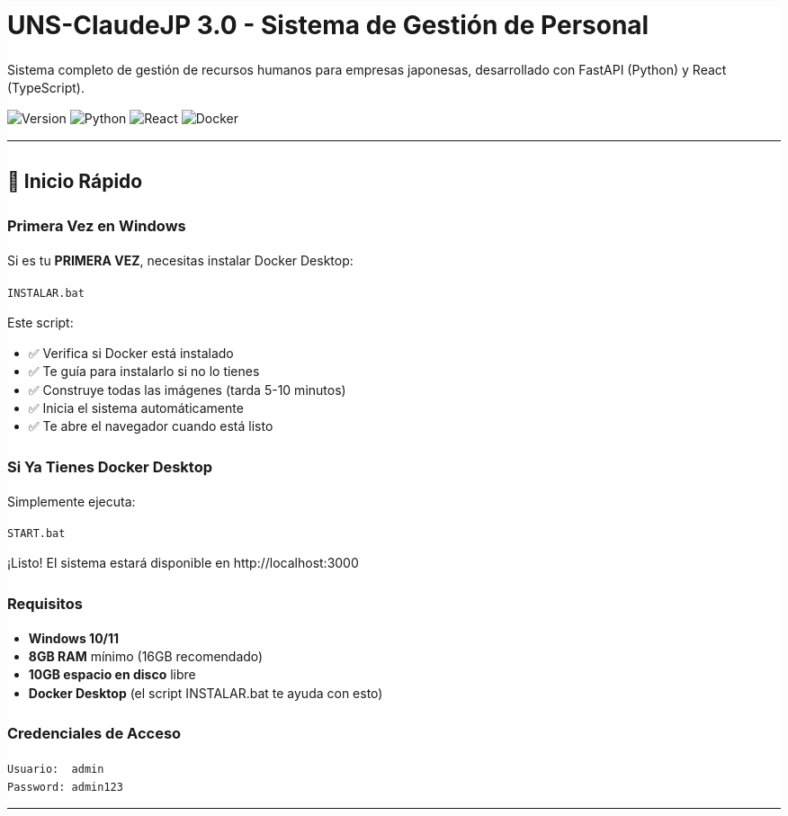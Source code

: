 # UNS-ClaudeJP 3.0 - Sistema de Gestión de Personal

Sistema completo de gestión de recursos humanos para empresas japonesas, desarrollado con FastAPI (Python) y React (TypeScript).

![Version](https://img.shields.io/badge/version-3.0-blue)
![Python](https://img.shields.io/badge/python-3.11-blue)
![React](https://img.shields.io/badge/react-18-blue)
![Docker](https://img.shields.io/badge/docker-ready-green)

---

## 🚀 Inicio Rápido

### Primera Vez en Windows

Si es tu **PRIMERA VEZ**, necesitas instalar Docker Desktop:

```bash
INSTALAR.bat
```

Este script:
- ✅ Verifica si Docker está instalado
- ✅ Te guía para instalarlo si no lo tienes
- ✅ Construye todas las imágenes (tarda 5-10 minutos)
- ✅ Inicia el sistema automáticamente
- ✅ Te abre el navegador cuando está listo

### Si Ya Tienes Docker Desktop

Simplemente ejecuta:
```bash
START.bat
```

¡Listo! El sistema estará disponible en http://localhost:3000

### Requisitos
- **Windows 10/11**
- **8GB RAM** mínimo (16GB recomendado)
- **10GB espacio en disco** libre
- **Docker Desktop** (el script INSTALAR.bat te ayuda con esto)

### Credenciales de Acceso
```
Usuario:  admin
Password: admin123
```

---